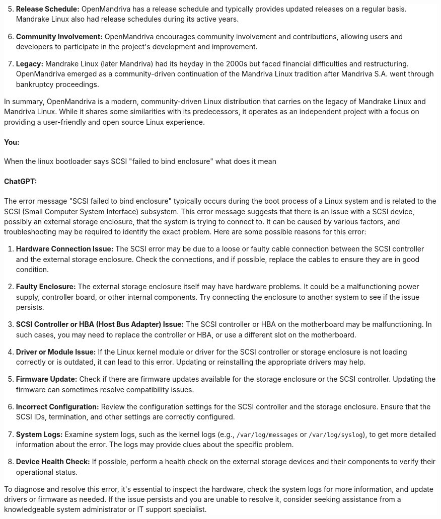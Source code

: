 5. **Release Schedule:** OpenMandriva has a release schedule and typically provides updated releases on a regular basis. Mandrake Linux also had release schedules during its active years.

6. **Community Involvement:** OpenMandriva encourages community involvement and contributions, allowing users and developers to participate in the project's development and improvement.

7. **Legacy:** Mandrake Linux (later Mandriva) had its heyday in the 2000s but faced financial difficulties and restructuring. OpenMandriva emerged as a community-driven continuation of the Mandriva Linux tradition after Mandriva S.A. went through bankruptcy proceedings.

In summary, OpenMandriva is a modern, community-driven Linux distribution that carries on the legacy of Mandrake Linux and Mandriva Linux. While it shares some similarities with its predecessors, it operates as an independent project with a focus on providing a user-friendly and open source Linux experience.


#### You:
When the linux bootloader says SCSI "failed to bind enclosure" what does it mean

#### ChatGPT:
The error message "SCSI failed to bind enclosure" typically occurs during the boot process of a Linux system and is related to the SCSI (Small Computer System Interface) subsystem. This error message suggests that there is an issue with a SCSI device, possibly an external storage enclosure, that the system is trying to connect to. It can be caused by various factors, and troubleshooting may be required to identify the exact problem. Here are some possible reasons for this error:

1. **Hardware Connection Issue:** The SCSI error may be due to a loose or faulty cable connection between the SCSI controller and the external storage enclosure. Check the connections, and if possible, replace the cables to ensure they are in good condition.

2. **Faulty Enclosure:** The external storage enclosure itself may have hardware problems. It could be a malfunctioning power supply, controller board, or other internal components. Try connecting the enclosure to another system to see if the issue persists.

3. **SCSI Controller or HBA (Host Bus Adapter) Issue:** The SCSI controller or HBA on the motherboard may be malfunctioning. In such cases, you may need to replace the controller or HBA, or use a different slot on the motherboard.

4. **Driver or Module Issue:** If the Linux kernel module or driver for the SCSI controller or storage enclosure is not loading correctly or is outdated, it can lead to this error. Updating or reinstalling the appropriate drivers may help.

5. **Firmware Update:** Check if there are firmware updates available for the storage enclosure or the SCSI controller. Updating the firmware can sometimes resolve compatibility issues.

6. **Incorrect Configuration:** Review the configuration settings for the SCSI controller and the storage enclosure. Ensure that the SCSI IDs, termination, and other settings are correctly configured.

7. **System Logs:** Examine system logs, such as the kernel logs (e.g., `/var/log/messages` or `/var/log/syslog`), to get more detailed information about the error. The logs may provide clues about the specific problem.

8. **Device Health Check:** If possible, perform a health check on the external storage devices and their components to verify their operational status.

To diagnose and resolve this error, it's essential to inspect the hardware, check the system logs for more information, and update drivers or firmware as needed. If the issue persists and you are unable to resolve it, consider seeking assistance from a knowledgeable system administrator or IT support specialist.
